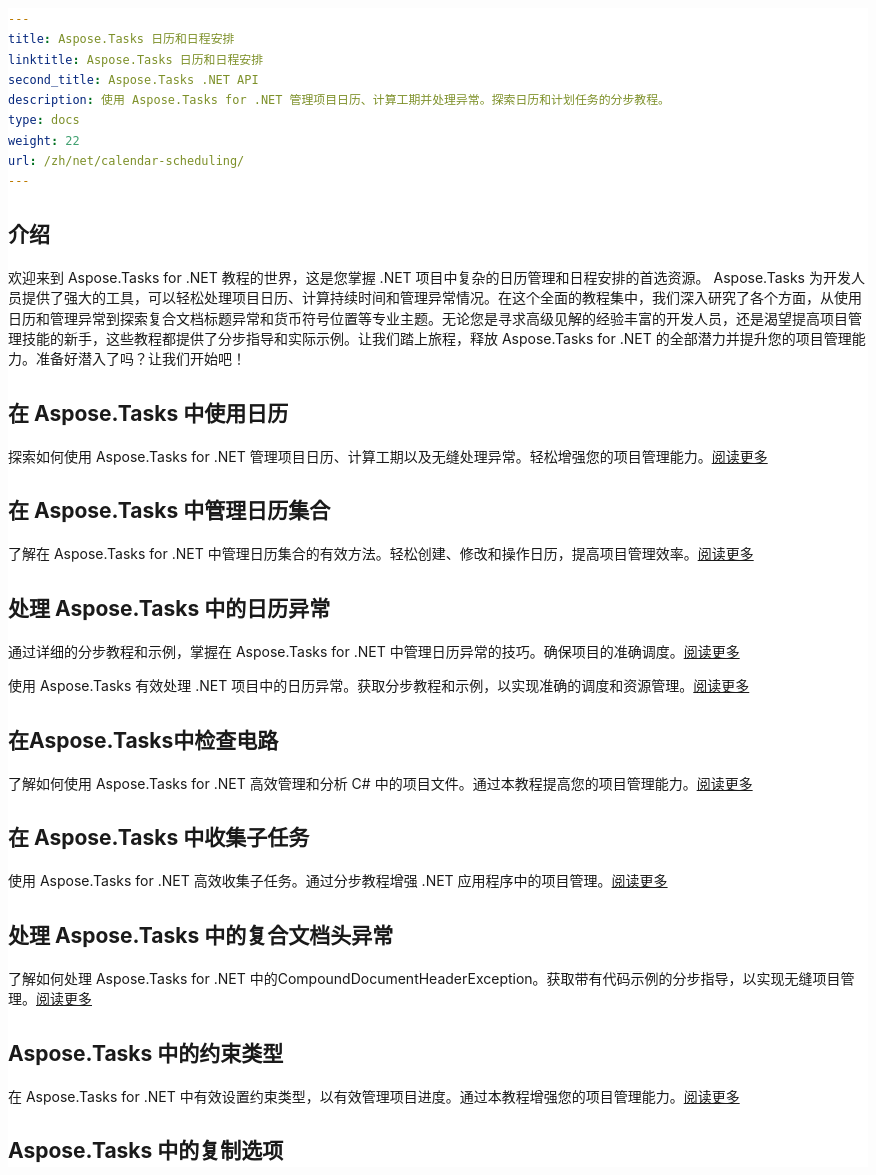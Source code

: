 ```yaml
---
title: Aspose.Tasks 日历和日程安排
linktitle: Aspose.Tasks 日历和日程安排
second_title: Aspose.Tasks .NET API
description: 使用 Aspose.Tasks for .NET 管理项目日历、计算工期并处理异常。探索日历和计划任务的分步教程。
type: docs
weight: 22
url: /zh/net/calendar-scheduling/
---
```

## 介绍

欢迎来到 Aspose.Tasks for .NET 教程的世界，这是您掌握 .NET 项目中复杂的日历管理和日程安排的首选资源。 Aspose.Tasks 为开发人员提供了强大的工具，可以轻松处理项目日历、计算持续时间和管理异常情况。在这个全面的教程集中，我们深入研究了各个方面，从使用日历和管理异常到探索复合文档标题异常和货币符号位置等专业主题。无论您是寻求高级见解的经验丰富的开发人员，还是渴望提高项目管理技能的新手，这些教程都提供了分步指导和实际示例。让我们踏上旅程，释放 Aspose.Tasks for .NET 的全部潜力并提升您的项目管理能力。准备好潜入了吗？让我们开始吧！

## 在 Aspose.Tasks 中使用日历

探索如何使用 Aspose.Tasks for .NET 管理项目日历、计算工期以及无缝处理异常。轻松增强您的项目管理能力。[阅读更多](./working-with-calendar/)

## 在 Aspose.Tasks 中管理日历集合

了解在 Aspose.Tasks for .NET 中管理日历集合的有效方法。轻松创建、修改和操作日历，提高项目管理效率。[阅读更多](./calendar-collection/)

## 处理 Aspose.Tasks 中的日历异常

通过详细的分步教程和示例，掌握在 Aspose.Tasks for .NET 中管理日历异常的技巧。确保项目的准确调度。[阅读更多](./calendar-exceptions/)

使用 Aspose.Tasks 有效处理 .NET 项目中的日历异常。获取分步教程和示例，以实现准确的调度和资源管理。[阅读更多](./calendar-exception-collection/)

## 在Aspose.Tasks中检查电路

了解如何使用 Aspose.Tasks for .NET 高效管理和分析 C# 中的项目文件。通过本教程提高您的项目管理能力。[阅读更多](./check-circuit/)

## 在 Aspose.Tasks 中收集子任务

使用 Aspose.Tasks for .NET 高效收集子任务。通过分步教程增强 .NET 应用程序中的项目管理。[阅读更多](./child-tasks-collector/)

## 处理 Aspose.Tasks 中的复合文档头异常

了解如何处理 Aspose.Tasks for .NET 中的CompoundDocumentHeaderException。获取带有代码示例的分步指导，以实现无缝项目管理。[阅读更多](./compound-document-header-exception/)

## Aspose.Tasks 中的约束类型

在 Aspose.Tasks for .NET 中有效设置约束类型，以有效管理项目进度。通过本教程增强您的项目管理能力。[阅读更多](./constraint-types/)

## Aspose.Tasks 中的复制选项
